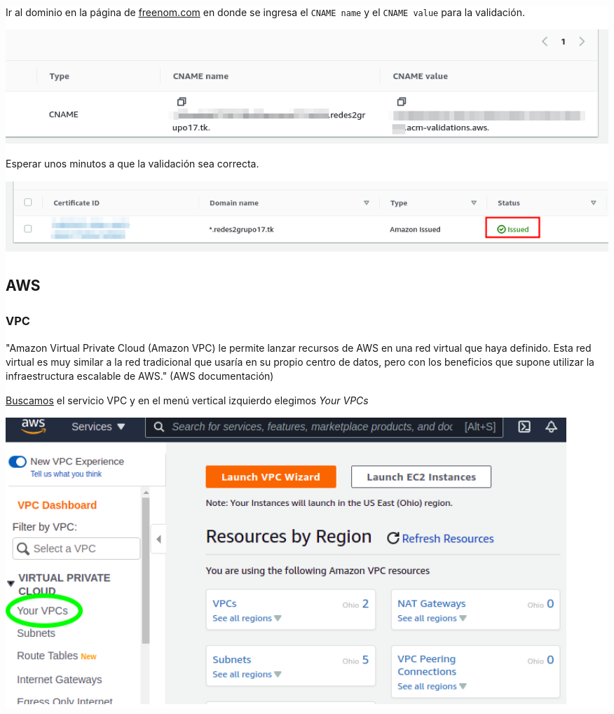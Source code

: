 Ir al dominio en la página de [freenom.com](freenom.com) en donde se ingresa el `CNAME name` y el `CNAME value` para la validación.

![](img/acm-3.png)

Esperar unos minutos a que la validación sea correcta.

![](img/acm-4.png)

## AWS

### VPC

"Amazon Virtual Private Cloud (Amazon VPC) le permite lanzar recursos de AWS en una red virtual que haya definido. Esta red virtual es muy similar a la red tradicional que usaría en su propio centro de datos, pero con los beneficios que supone utilizar la infraestructura escalable de AWS." (AWS documentación)

[Buscamos](#buscar-servicio-en-aws) el servicio VPC y en el menú vertical izquierdo elegimos _Your VPCs_

[<img src="./manuals-images/aws_vpc_yourvpcs.png" width="800"/>](manuals-images/aws_vpc_yourvpcs.png)
